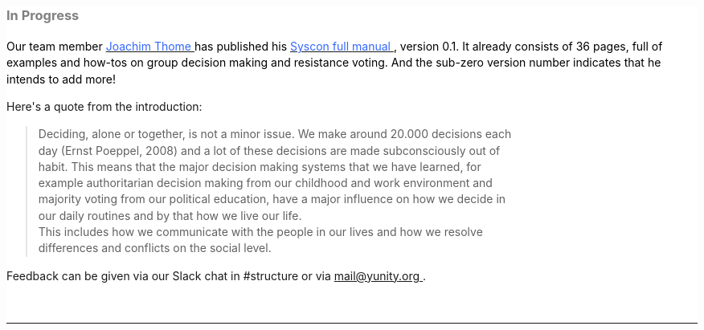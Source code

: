  </h1>
 <h3 id="yunityheartbeat2017-01-08-InProgress.3">
  <span style="color: rgb(128,128,128);">
   In Progress
  </span>
 </h3>
 <p>
  <span style="color: rgb(0,0,0);">
   Our team member
   <span style="color: rgb(51,102,255);">
    <a href="https://yunity.atlassian.net/wiki/display/YUN/2017/01/09/yunity+heartbeat+2017-01-08">
     <span style="color: rgb(51,102,255);">
      Joachim Thome
     </span>
    </a>
   </span>
   has published his
   <span style="color: rgb(51,102,255);">
    <a class="external-link" href="https://slack-files.com/T0B6WCFM5-F3K90K741-ac6c9b932a" rel="nofollow">
     <span style="color: rgb(51,102,255);">
      Syscon full manual
     </span>
    </a>
   </span>
   , version 0.1. It already consists of 36 pages, full of examples and how-tos on group decision making and resistance voting. And the sub-zero version number indicates that he intends to add more!
  </span>
 </p>
 <p>
  Here's a quote from the introduction:
 </p>
 <blockquote>
  <p>
   Deciding, alone or together, is not a minor issue. We make around 20.000 decisions each
   <br/>
   day (Ernst Poeppel, 2008) and a lot of these decisions are made subconsciously out of
   <br/>
   habit. This means that the major decision making systems that we have learned, for
   <br/>
   example authoritarian decision making from our childhood and work environment and
   <br/>
   majority voting from our political education, have a major influence on how we decide in
   <br/>
   our daily routines and by that how we live our life.
   <br/>
   This includes how we communicate with the people in our lives and how we resolve
   <br/>
   differences and conflicts on the social level.
  </p>
 </blockquote>
 <p>
  Feedback can be given via our Slack chat in #structure or via
  <a class="external-link" href="https://yunity.atlassian.netmailto:mail@yunity.org" rel="nofollow">
   mail@yunity.org
  </a>
  .
 </p>
 <p>
  <br/>
 </p>
 <hr/>
 <h1 id="yunityheartbeat2017-01-08-Translation.">
  <strong>